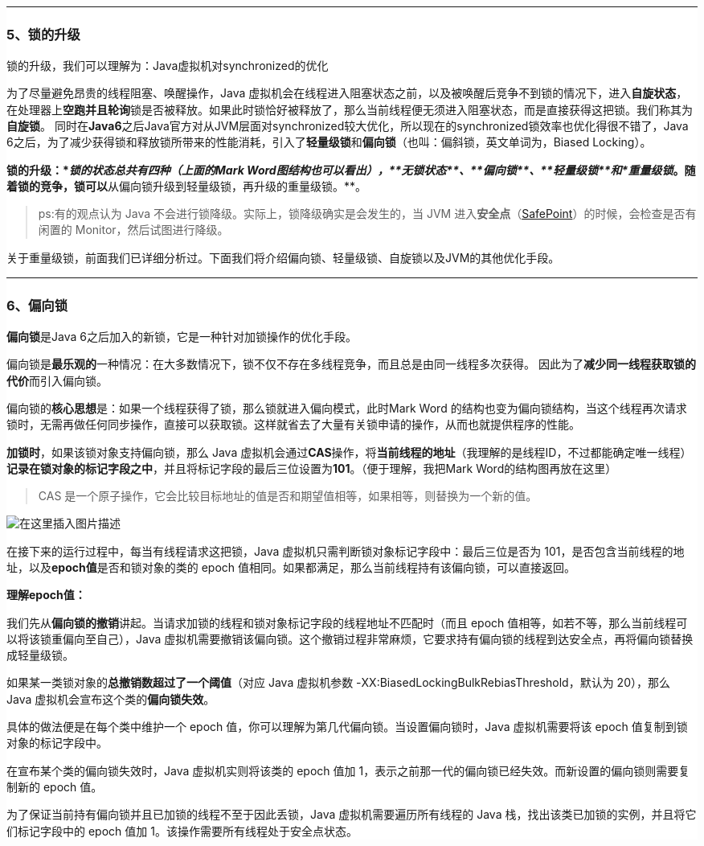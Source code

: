 

------



### 5、锁的升级

  锁的升级，我们可以理解为：Java虚拟机对synchronized的优化

  为了尽量避免昂贵的线程阻塞、唤醒操作，Java 虚拟机会在线程进入阻塞状态之前，以及被唤醒后竞争不到锁的情况下，进入**自旋状态**，在处理器上**空跑并且轮询**锁是否被释放。如果此时锁恰好被释放了，那么当前线程便无须进入阻塞状态，而是直接获得这把锁。我们称其为**自旋锁**。   同时在**Java6**之后Java官方对从JVM层面对synchronized较大优化，所以现在的synchronized锁效率也优化得很不错了，Java 6之后，为了减少获得锁和释放锁所带来的性能消耗，引入了**轻量级锁**和**偏向锁**（也叫：偏斜锁，英文单词为，Biased Locking）。

  **锁的升级：\**锁的状态总共有四种（上面的Mark Word图结构也可以看出），\*\*无锁状态\*\*、\*\*偏向锁\*\*、\*\*轻量级锁\*\*和\**重量级锁**。随着锁的竞争，锁可以**从偏向锁升级到轻量级锁，再升级的重量级锁。**。

> ps:有的观点认为 Java 不会进行锁降级。实际上，锁降级确实是会发生的，当 JVM 进入**安全点**（[SafePoint](https://link.juejin.cn?target=http%3A%2F%2Fblog.ragozin.info%2F2012%2F10%2Fsafepoints-in-hotspot-jvm.html)）的时候，会检查是否有闲置的 Monitor，然后试图进行降级。

  关于重量级锁，前面我们已详细分析过。下面我们将介绍偏向锁、轻量级锁、自旋锁以及JVM的其他优化手段。



------



### 6、偏向锁

  **偏向锁**是Java 6之后加入的新锁，它是一种针对加锁操作的优化手段。

  偏向锁是**最乐观的**一种情况：在大多数情况下，锁不仅不存在多线程竞争，而且总是由同一线程多次获得。 因此为了**减少同一线程获取锁的代价**而引入偏向锁。

  偏向锁的**核心思想**是：如果一个线程获得了锁，那么锁就进入偏向模式，此时Mark Word 的结构也变为偏向锁结构，当这个线程再次请求锁时，无需再做任何同步操作，直接可以获取锁。这样就省去了大量有关锁申请的操作，从而也就提供程序的性能。

  **加锁时**，如果该锁对象支持偏向锁，那么 Java 虚拟机会通过**CAS**操作，将**当前线程的地址**（我理解的是线程ID，不过都能确定唯一线程）**记录在锁对象的标记字段之中**，并且将标记字段的最后三位设置为**101**。（便于理解，我把Mark Word的结构图再放在这里）

> CAS 是一个原子操作，它会比较目标地址的值是否和期望值相等，如果相等，则替换为一个新的值。

![在这里插入图片描述](https://raw.githubusercontent.com/Androidkobe/upload-image-note-learnmore/master/img/202110261722949.webp)

  在接下来的运行过程中，每当有线程请求这把锁，Java 虚拟机只需判断锁对象标记字段中：最后三位是否为 101，是否包含当前线程的地址，以及**epoch值**是否和锁对象的类的 epoch 值相同。如果都满足，那么当前线程持有该偏向锁，可以直接返回。

**理解epoch值：**

  我们先从**偏向锁的撤销**讲起。当请求加锁的线程和锁对象标记字段的线程地址不匹配时（而且 epoch 值相等，如若不等，那么当前线程可以将该锁重偏向至自己），Java 虚拟机需要撤销该偏向锁。这个撤销过程非常麻烦，它要求持有偏向锁的线程到达安全点，再将偏向锁替换成轻量级锁。

  如果某一类锁对象的**总撤销数超过了一个阈值**（对应 Java 虚拟机参数 -XX:BiasedLockingBulkRebiasThreshold，默认为 20），那么 Java 虚拟机会宣布这个类的**偏向锁失效**。

  具体的做法便是在每个类中维护一个 epoch 值，你可以理解为第几代偏向锁。当设置偏向锁时，Java 虚拟机需要将该 epoch 值复制到锁对象的标记字段中。

  在宣布某个类的偏向锁失效时，Java 虚拟机实则将该类的 epoch 值加 1，表示之前那一代的偏向锁已经失效。而新设置的偏向锁则需要复制新的 epoch 值。

  为了保证当前持有偏向锁并且已加锁的线程不至于因此丢锁，Java 虚拟机需要遍历所有线程的 Java 栈，找出该类已加锁的实例，并且将它们标记字段中的 epoch 值加 1。该操作需要所有线程处于安全点状态。
